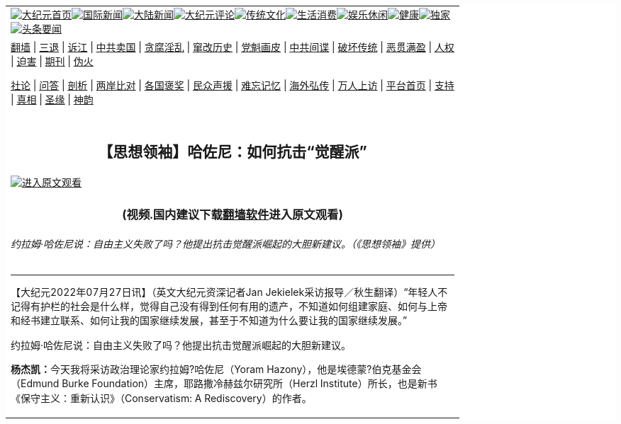 <a name="1" id="1" target="_blank"></a><span id="1"></span>
<table align=center border="0"><tr><td colspan="2" VALIGN=TOP><a href="https://github.com/19920513/djy/blob/master/gb/nf1351518.md#1"><img src="https://raw.githubusercontent.com/19920513/www/master/t/djy/1.jpg" title="大纪元首页" alt="大纪元首页"></a><a href="https://github.com/19920513/djy/blob/master/gb/n24hr.md#1"><img src="https://raw.githubusercontent.com/19920513/www/master/t/djy/3.jpg" title="国际新闻" alt="国际新闻"></a><a href="https://github.com/19920513/djy/blob/master/gb/nsc413.md#1"><img src="https://raw.githubusercontent.com/19920513/www/master/t/djy/4.jpg" title="大陆新闻" alt="大陆新闻"></a><a href="https://github.com/19920513/djy/blob/master/gb/news392.md#1"><img src="https://raw.githubusercontent.com/19920513/www/master/t/djy/5.jpg" title="大纪元评论" alt="大纪元评论"></a><a href="https://github.com/19920513/djy/blob/master/gb/news2007.md#1"><img src="https://raw.githubusercontent.com/19920513/www/master/t/djy/6.jpg" title="传统文化" alt="传统文化"></a><a href="https://github.com/19920513/djy/blob/master/gb/news2008.md#1"><img src="https://raw.githubusercontent.com/19920513/www/master/t/djy/7.jpg" title="生活消费" alt="生活消费"></a><a href="https://github.com/19920513/djy/blob/master/gb/ncyule.md#1"><img src="https://raw.githubusercontent.com/19920513/www/master/t/djy/8.jpg" title="娱乐休闲" alt="娱乐休闲"></a><a href="https://github.com/19920513/djy/blob/master/gb/nsc1002.md#1"><img src="https://raw.githubusercontent.com/19920513/www/master/t/djy/9.jpg" title="健康" alt="健康"></a><a href="https://github.com/19920513/djy/blob/master/gb/nf6092.md#1"><img src="https://raw.githubusercontent.com/19920513/www/master/t/djy/10a.jpg" title="独家" alt="独家"></a><a href="https://github.com/19920513/djy/blob/master/gb/nf4514.md#1"><img src="https://raw.githubusercontent.com/19920513/www/master/t/djy/12a.jpg" title="头条要闻" alt="头条要闻"></a></td></tr>
<tr><td colspan="2" VALIGN=TOP><a target="_blank" href="https://github.com/19920513/www/blob/master/README.md?zsrh#1">翻墙</a> | <a target="_blank" href="https://github.com/19920513/djy/blob/master/gb/nf5657.md#1">三退</a> | <a target="_blank" href="https://github.com/19920513/djy/blob/master/gb/nf6124.md#1">诉江</a> | <a target="_blank" href="https://github.com/19920513/djy/blob/master/gb/nf1176117.md#1">中共卖国</a> | <a target="_blank" href="https://github.com/19920513/djy/blob/master/gb/nf5773.md#1">贪腐淫乱</a> | <a target="_blank" href="https://github.com/19920513/djy/blob/master/gb/nf1176115.md#1">窜改历史</a> | <a target="_blank" href="https://github.com/19920513/djy/blob/master/gb/nf1176107.md#1">党魁画皮</a> | <a target="_blank" href="https://github.com/19920513/djy/blob/master/gb/nf1320400.md#1">中共间谍</a> | <a target="_blank" href="https://github.com/19920513/djy/blob/master/gb/nf1176114.md#1">破坏传统</a> | <a target="_blank" href="https://github.com/19920513/ntdtv/blob/master/gb/prog447_1.md#1">恶贯满盈</a> | <a target="_blank" href="https://github.com/19920513/djy/blob/master/gb/ncid278.md#1">人权</a> | <a target="_blank" href="https://github.com/19920513/djy/blob/master/gb/nf1176111.md#1">迫害</a> | <a target="_blank" href="https://gitlab.com/szzdlab/mh-qikan/blob/master/README.md#1">期刊</a> | <a target="_blank" href="https://github.com/19920513/djy/blob/master/gb/nf5562.md#1">伪火</a></p><p><a target="_blank" href="https://github.com/19920513/djy/blob/master/gb/9p.md#1">社论</a> | <a target="_blank" href="https://github.com/19920513/djy/blob/master/gb/nf4378.md#1">问答</a> | <a target="_blank" href="https://github.com/19920513/djy/blob/master/gb/nf5792.md#1">剖析</a> | <a target="_blank" href="https://github.com/19920513/djy/blob/master/gb/nf5735.md#1">两岸比对</a> | <a target="_blank" href="https://github.com/19920513/djy/blob/master/gb/nf6119.md#1">各国褒奖</a> | <a target="_blank" href="https://github.com/19920513/djy/blob/master/gb/nf6120.md#1">民众声援</a> | <a target="_blank" href="https://github.com/19920513/djy/blob/master/gb/nf1188594.md#1">难忘记忆</a> | <a target="_blank" href="https://github.com/19920513/djy/blob/master/gb/nf3180.md#1">海外弘传</a> | <a target="_blank" href="https://github.com/19920513/djy/blob/master/gb/nf5410.md#1">万人上访</a> | <a target="_blank" href="https://github.com/19920513/www/blob/master/README.md?zsrh#1">平台首页</a> | <a target="_blank" href="https://github.com/19920513/djy/blob/master/gb/nf4386.md#1">支持</a> | <a target="_blank" href="https://github.com/19920513/djy/blob/master/gb/nf4389.md#1">真相</a> | <a target="_blank" href="https://github.com/19920513/djy/blob/master/gb/nf5790.md#1">圣缘</a> | <a target="_blank" href="https://github.com/19920513/djy/blob/master/gb/nf4786.md#1">神韵</a></td></tr>
<tr><td VALIGN=TOP width="626"><h2 align=center>【思想领袖】哈佐尼：如何抗击“觉醒派”</h2>
<a href="https://d1ucfc2ix2o07u.cloudfront.net/B6dheao2i"><img width="600" src="https://raw.githubusercontent.com/19920513/djy/master/gb/300/djtsp.jpg" title="进入原文观看"  alt="进入原文观看"></a><h3 align=center>(视频.国内建议下载<a href="https://github.com/19920513/www/blob/master/README.md#8">翻墙软件</a>进入原文观看)</h3>
<h6>约拉姆·哈佐尼说：自由主义失败了吗？他提出抗击觉醒派崛起的大胆新建议。（《思想领袖》提供）
</h6>
<hr>
	<p>【大纪元2022年07月27日讯】（英文大纪元资深记者Jan Jekielek采访报导／秋生翻译）“年轻人不记得有护栏的社会是什么样，觉得自己没有得到任何有用的遗产，不知道如何组建家庭、如何与上帝和经书建立联系、如何让我的国家继续发展，甚至于不知道为什么要让我的国家继续发展。”</p>
<p>约拉姆·哈佐尼说：<ahref="https://github.com/19920513/djy/blob/master/gb/tag/%E8%87%AA%E7%94%B1%E4%B8%BB%E4%B9%89.md#1">自由主义</a>失败了吗？他提出抗击<ahref="https://github.com/19920513/djy/blob/master/gb/tag/%E8%A7%89%E9%86%92.md#1">觉醒</a>派崛起的大胆新建议。</p>
<p><strong>杨杰凯：</strong>今天我将采访政治理论家约拉姆?哈佐尼（Yoram Hazony），他是埃德蒙?伯克基金会（Edmund Burke Foundation）主席，耶路撒冷赫兹尔研究所（Herzl Institute）所长，也是新书《<ahref="https://github.com/19920513/djy/blob/master/gb/tag/%E4%BF%9D%E5%AE%88%E4%B8%BB%E4%B9%89.md#1">保守主义</a>：重新认识》（Conservatism: A Rediscovery）的作者。</p>